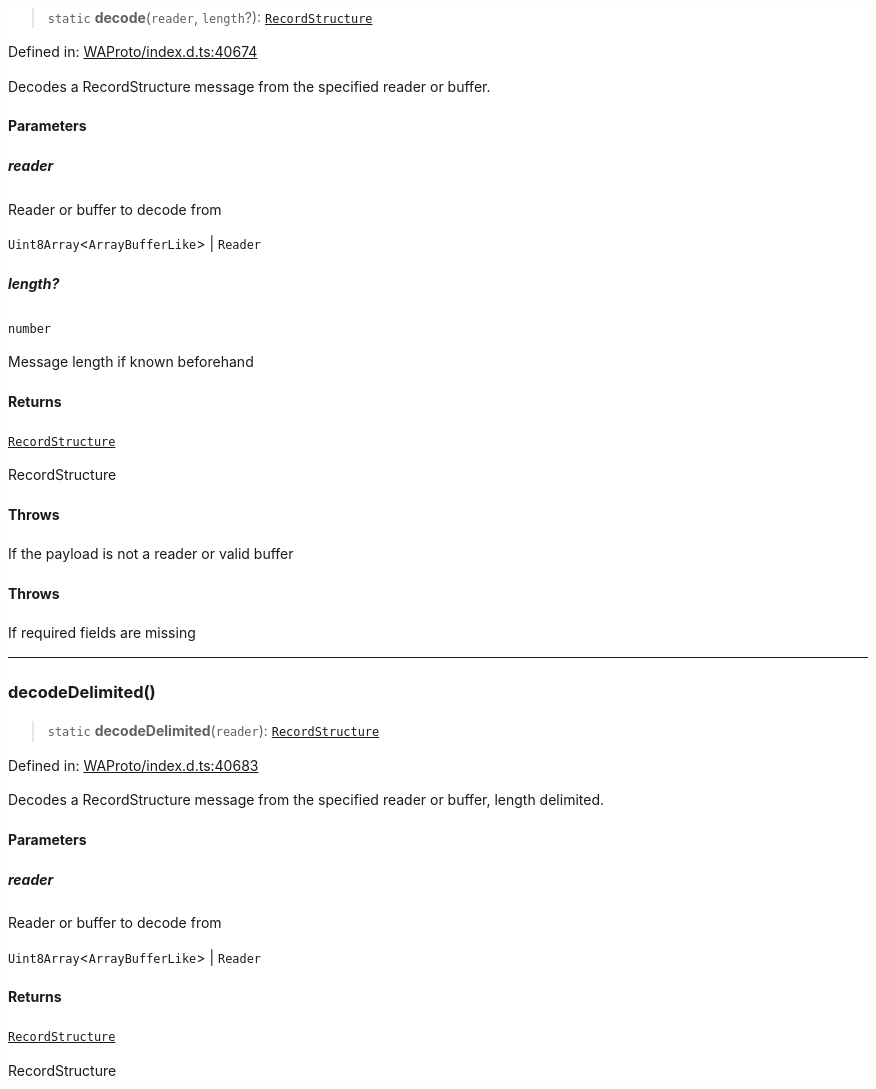 > `static` **decode**(`reader`, `length`?): [`RecordStructure`](RecordStructure.md)

Defined in: [WAProto/index.d.ts:40674](https://github.com/Fokusdotid/bail/blob/c270ba4454f95d50cec87a9d90b03360fac7058e/WAProto/index.d.ts#L40674)

Decodes a RecordStructure message from the specified reader or buffer.

#### Parameters

##### reader

Reader or buffer to decode from

`Uint8Array`\<`ArrayBufferLike`\> | `Reader`

##### length?

`number`

Message length if known beforehand

#### Returns

[`RecordStructure`](RecordStructure.md)

RecordStructure

#### Throws

If the payload is not a reader or valid buffer

#### Throws

If required fields are missing

***

### decodeDelimited()

> `static` **decodeDelimited**(`reader`): [`RecordStructure`](RecordStructure.md)

Defined in: [WAProto/index.d.ts:40683](https://github.com/Fokusdotid/bail/blob/c270ba4454f95d50cec87a9d90b03360fac7058e/WAProto/index.d.ts#L40683)

Decodes a RecordStructure message from the specified reader or buffer, length delimited.

#### Parameters

##### reader

Reader or buffer to decode from

`Uint8Array`\<`ArrayBufferLike`\> | `Reader`

#### Returns

[`RecordStructure`](RecordStructure.md)

RecordStructure
